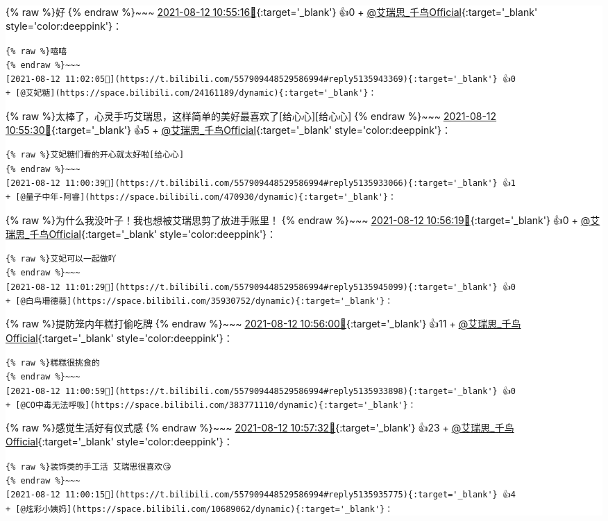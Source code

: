 ~~~
~~~
{% raw %}好
{% endraw %}~~~
[2021-08-12 10:55:16🔗](https://t.bilibili.com/557909448529586994#reply5135896063){:target='_blank'} 👍0
    + [@艾瑞思_千鸟Official](https://space.bilibili.com/1090010845/dynamic){:target='_blank' style='color:deeppink'}：
~~~
{% raw %}嘻嘻
{% endraw %}~~~
[2021-08-12 11:02:05🔗](https://t.bilibili.com/557909448529586994#reply5135943369){:target='_blank'} 👍0
+ [@艾妃糖](https://space.bilibili.com/24161189/dynamic){:target='_blank'}：
~~~
{% raw %}太棒了，心灵手巧艾瑞思，这样简单的美好最喜欢了[给心心][给心心]
{% endraw %}~~~
[2021-08-12 10:55:30🔗](https://t.bilibili.com/557909448529586994#reply5135896666){:target='_blank'} 👍5
    + [@艾瑞思_千鸟Official](https://space.bilibili.com/1090010845/dynamic){:target='_blank' style='color:deeppink'}：
~~~
{% raw %}艾妃糖们看的开心就太好啦[给心心]
{% endraw %}~~~
[2021-08-12 11:00:39🔗](https://t.bilibili.com/557909448529586994#reply5135933066){:target='_blank'} 👍1
+ [@量子中年-阿睿](https://space.bilibili.com/470930/dynamic){:target='_blank'}：
~~~
{% raw %}为什么我没叶子！我也想被艾瑞思剪了放进手账里！
{% endraw %}~~~
[2021-08-12 10:56:19🔗](https://t.bilibili.com/557909448529586994#reply5135902932){:target='_blank'} 👍0
    + [@艾瑞思_千鸟Official](https://space.bilibili.com/1090010845/dynamic){:target='_blank' style='color:deeppink'}：
~~~
{% raw %}艾妃可以一起做吖
{% endraw %}~~~
[2021-08-12 11:01:29🔗](https://t.bilibili.com/557909448529586994#reply5135945099){:target='_blank'} 👍0
+ [@白鸟珊德薇](https://space.bilibili.com/35930752/dynamic){:target='_blank'}：
~~~
{% raw %}提防笼内年糕打偷吃牌
{% endraw %}~~~
[2021-08-12 10:56:00🔗](https://t.bilibili.com/557909448529586994#reply5135906318){:target='_blank'} 👍11
    + [@艾瑞思_千鸟Official](https://space.bilibili.com/1090010845/dynamic){:target='_blank' style='color:deeppink'}：
~~~
{% raw %}糕糕很挑食的
{% endraw %}~~~
[2021-08-12 11:00:59🔗](https://t.bilibili.com/557909448529586994#reply5135933898){:target='_blank'} 👍0
+ [@CO中毒无法呼吸](https://space.bilibili.com/383771110/dynamic){:target='_blank'}：
~~~
{% raw %}感觉生活好有仪式感
{% endraw %}~~~
[2021-08-12 10:57:32🔗](https://t.bilibili.com/557909448529586994#reply5135909702){:target='_blank'} 👍23
    + [@艾瑞思_千鸟Official](https://space.bilibili.com/1090010845/dynamic){:target='_blank' style='color:deeppink'}：
~~~
{% raw %}装饰类的手工活 艾瑞思很喜欢😘
{% endraw %}~~~
[2021-08-12 11:00:15🔗](https://t.bilibili.com/557909448529586994#reply5135935775){:target='_blank'} 👍4
+ [@炫彩小姨妈](https://space.bilibili.com/10689062/dynamic){:target='_blank'}：
~~~